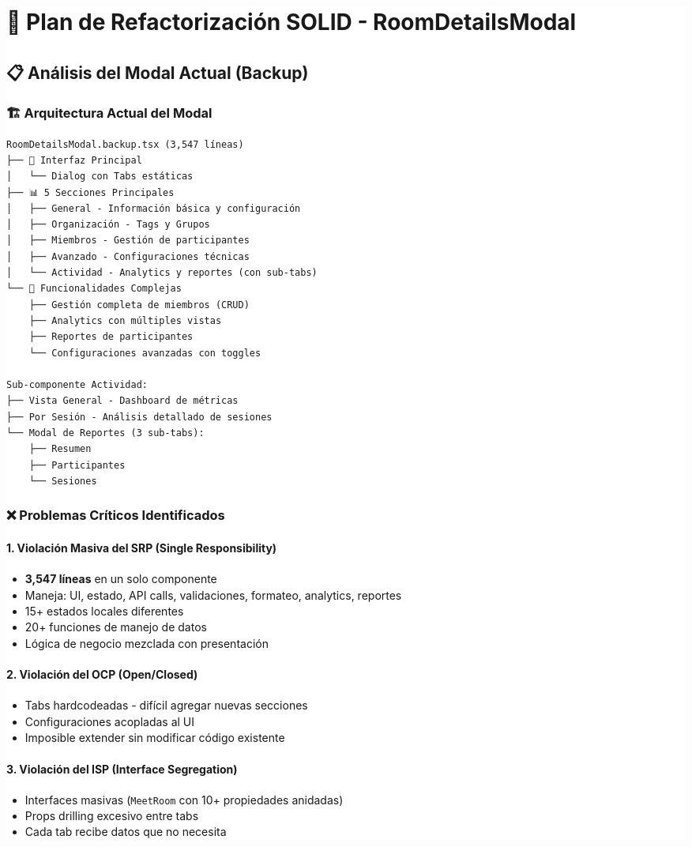 # 🎯 Plan de Refactorización SOLID - RoomDetailsModal 

## 📋 Análisis del Modal Actual (Backup)

### 🏗️ Arquitectura Actual del Modal
```
RoomDetailsModal.backup.tsx (3,547 líneas)
├── 📱 Interfaz Principal
│   └── Dialog con Tabs estáticas
├── 📊 5 Secciones Principales
│   ├── General - Información básica y configuración
│   ├── Organización - Tags y Grupos  
│   ├── Miembros - Gestión de participantes
│   ├── Avanzado - Configuraciones técnicas
│   └── Actividad - Analytics y reportes (con sub-tabs)
└── 🔧 Funcionalidades Complejas
    ├── Gestión completa de miembros (CRUD)
    ├── Analytics con múltiples vistas
    ├── Reportes de participantes
    └── Configuraciones avanzadas con toggles

Sub-componente Actividad:
├── Vista General - Dashboard de métricas
├── Por Sesión - Análisis detallado de sesiones
└── Modal de Reportes (3 sub-tabs):
    ├── Resumen
    ├── Participantes  
    └── Sesiones
```

### ❌ Problemas Críticos Identificados

#### 1. **Violación Masiva del SRP (Single Responsibility)**
- **3,547 líneas** en un solo componente
- Maneja: UI, estado, API calls, validaciones, formateo, analytics, reportes
- 15+ estados locales diferentes
- 20+ funciones de manejo de datos
- Lógica de negocio mezclada con presentación

#### 2. **Violación del OCP (Open/Closed)**
- Tabs hardcodeadas - difícil agregar nuevas secciones
- Configuraciones acopladas al UI
- Imposible extender sin modificar código existente

#### 3. **Violación del ISP (Interface Segregation)**
- Interfaces masivas (`MeetRoom` con 10+ propiedades anidadas)
- Props drilling excesivo entre tabs
- Cada tab recibe datos que no necesita
